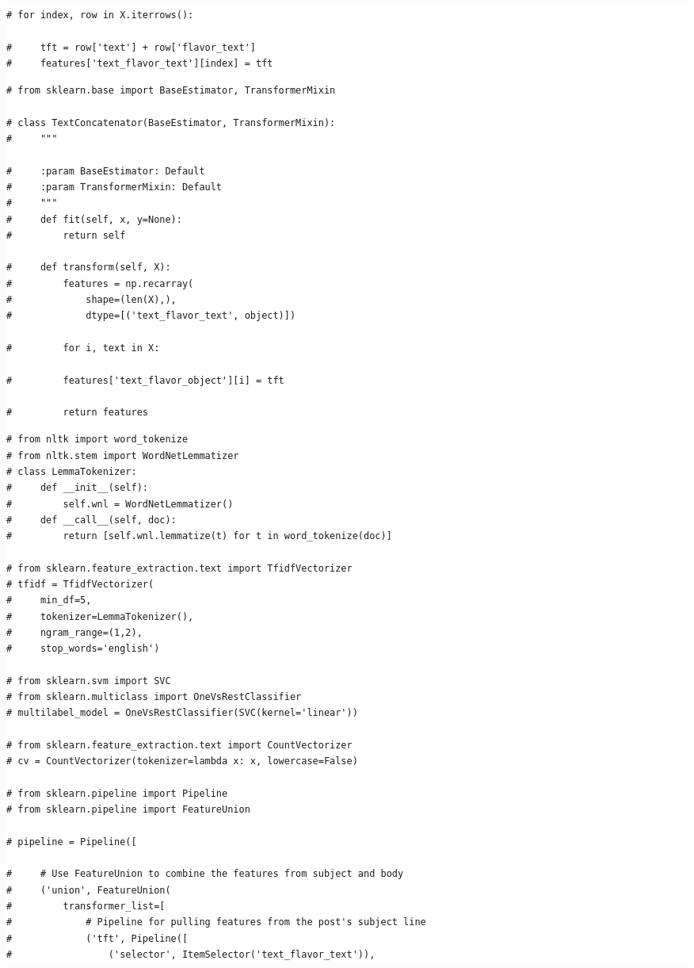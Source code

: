 ```{code-cell} ipython3
# for index, row in X.iterrows():
    
#     tft = row['text'] + row['flavor_text']
#     features['text_flavor_text'][index] = tft
```

```{code-cell} ipython3
# from sklearn.base import BaseEstimator, TransformerMixin

# class TextConcatenator(BaseEstimator, TransformerMixin):
#     """

#     :param BaseEstimator: Default
#     :param TransformerMixin: Default
#     """
#     def fit(self, x, y=None):
#         return self

#     def transform(self, X):
#         features = np.recarray(
#             shape=(len(X),),
#             dtype=[('text_flavor_text', object)])
        
#         for i, text in X:
            
#         features['text_flavor_object'][i] = tft

#         return features
```

```{code-cell} ipython3
# from nltk import word_tokenize          
# from nltk.stem import WordNetLemmatizer 
# class LemmaTokenizer:
#     def __init__(self):
#         self.wnl = WordNetLemmatizer()
#     def __call__(self, doc):
#         return [self.wnl.lemmatize(t) for t in word_tokenize(doc)]

# from sklearn.feature_extraction.text import TfidfVectorizer
# tfidf = TfidfVectorizer(
#     min_df=5, 
#     tokenizer=LemmaTokenizer(),
#     ngram_range=(1,2),
#     stop_words='english')

# from sklearn.svm import SVC
# from sklearn.multiclass import OneVsRestClassifier
# multilabel_model = OneVsRestClassifier(SVC(kernel='linear'))

# from sklearn.feature_extraction.text import CountVectorizer
# cv = CountVectorizer(tokenizer=lambda x: x, lowercase=False)

# from sklearn.pipeline import Pipeline
# from sklearn.pipeline import FeatureUnion

# pipeline = Pipeline([

#     # Use FeatureUnion to combine the features from subject and body
#     ('union', FeatureUnion(
#         transformer_list=[
#             # Pipeline for pulling features from the post's subject line
#             ('tft', Pipeline([
#                 ('selector', ItemSelector('text_flavor_text')),
```
